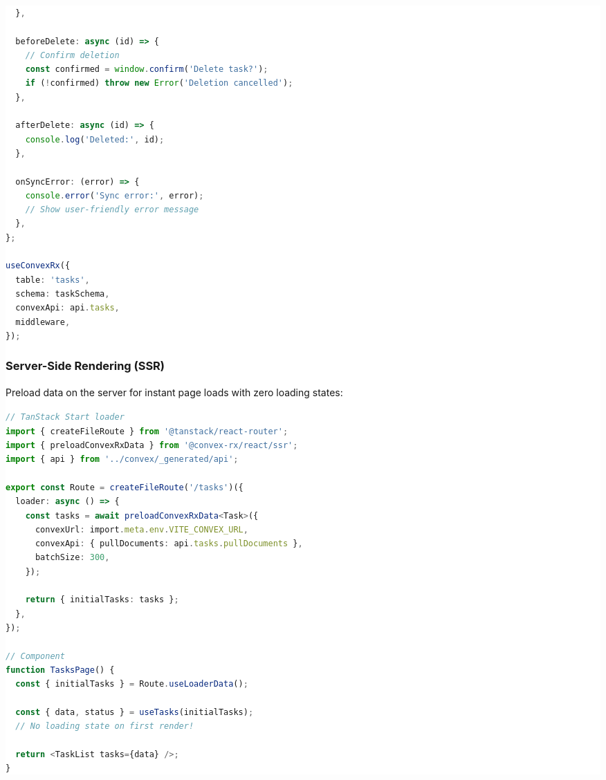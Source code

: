 ```typescript
  },

  beforeDelete: async (id) => {
    // Confirm deletion
    const confirmed = window.confirm('Delete task?');
    if (!confirmed) throw new Error('Deletion cancelled');
  },

  afterDelete: async (id) => {
    console.log('Deleted:', id);
  },

  onSyncError: (error) => {
    console.error('Sync error:', error);
    // Show user-friendly error message
  },
};

useConvexRx({
  table: 'tasks',
  schema: taskSchema,
  convexApi: api.tasks,
  middleware,
});
```

### Server-Side Rendering (SSR)

Preload data on the server for instant page loads with zero loading states:

```typescript
// TanStack Start loader
import { createFileRoute } from '@tanstack/react-router';
import { preloadConvexRxData } from '@convex-rx/react/ssr';
import { api } from '../convex/_generated/api';

export const Route = createFileRoute('/tasks')({
  loader: async () => {
    const tasks = await preloadConvexRxData<Task>({
      convexUrl: import.meta.env.VITE_CONVEX_URL,
      convexApi: { pullDocuments: api.tasks.pullDocuments },
      batchSize: 300,
    });

    return { initialTasks: tasks };
  },
});

// Component
function TasksPage() {
  const { initialTasks } = Route.useLoaderData();

  const { data, status } = useTasks(initialTasks);
  // No loading state on first render!

  return <TaskList tasks={data} />;
}
```
